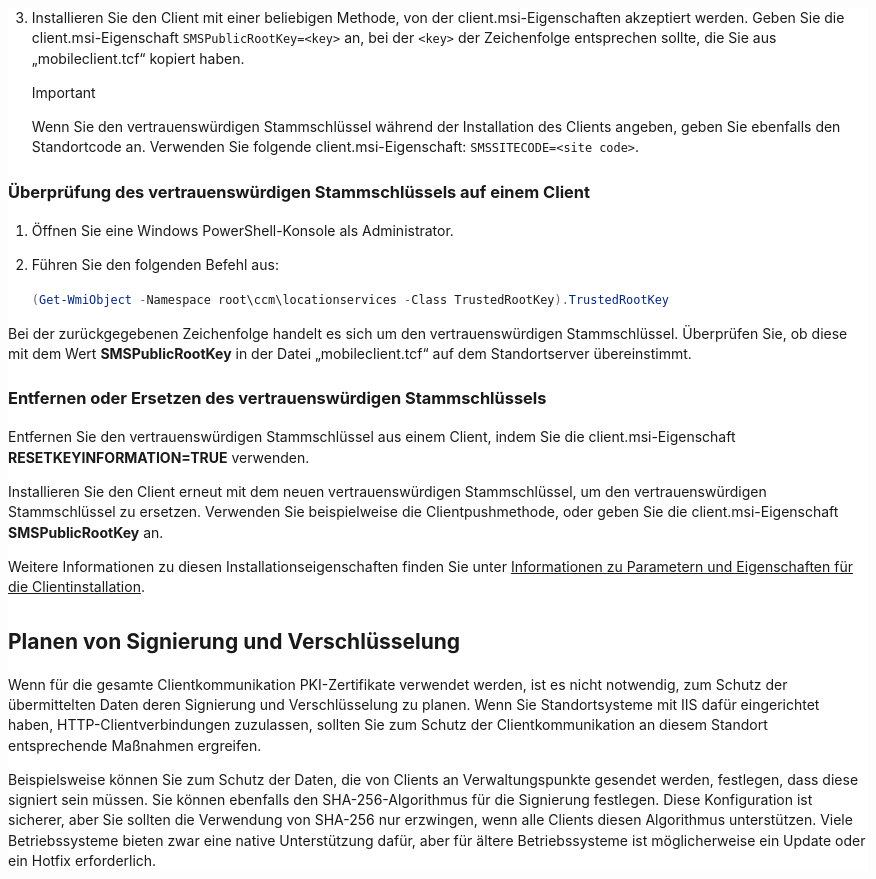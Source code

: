 3.  Installieren Sie den Client mit einer beliebigen Methode, von der client.msi-Eigenschaften akzeptiert werden. Geben Sie die client.msi-Eigenschaft `SMSPublicRootKey=<key>` an, bei der `<key>` der Zeichenfolge entsprechen sollte, die Sie aus „mobileclient.tcf“ kopiert haben.  

    > [!IMPORTANT]  
    >  Wenn Sie den vertrauenswürdigen Stammschlüssel während der Installation des Clients angeben, geben Sie ebenfalls den Standortcode an. Verwenden Sie folgende client.msi-Eigenschaft: `SMSSITECODE=<site code>`.   


### <a name="verify-the-trusted-root-key-on-a-client"></a><a name="bkmk_trk-verify"></a> Überprüfung des vertrauenswürdigen Stammschlüssels auf einem Client  

1. Öffnen Sie eine Windows PowerShell-Konsole als Administrator.  

2. Führen Sie den folgenden Befehl aus:  

    ``` PowerShell
    (Get-WmiObject -Namespace root\ccm\locationservices -Class TrustedRootKey).TrustedRootKey
    ```

Bei der zurückgegebenen Zeichenfolge handelt es sich um den vertrauenswürdigen Stammschlüssel. Überprüfen Sie, ob diese mit dem Wert **SMSPublicRootKey** in der Datei „mobileclient.tcf“ auf dem Standortserver übereinstimmt.  


### <a name="remove-or-replace-the-trusted-root-key"></a><a name="bkmk_trk-reset"></a> Entfernen oder Ersetzen des vertrauenswürdigen Stammschlüssels  

Entfernen Sie den vertrauenswürdigen Stammschlüssel aus einem Client, indem Sie die client.msi-Eigenschaft **RESETKEYINFORMATION=TRUE** verwenden. 

Installieren Sie den Client erneut mit dem neuen vertrauenswürdigen Stammschlüssel, um den vertrauenswürdigen Stammschlüssel zu ersetzen. Verwenden Sie beispielweise die Clientpushmethode, oder geben Sie die client.msi-Eigenschaft **SMSPublicRootKey** an.  

Weitere Informationen zu diesen Installationseigenschaften finden Sie unter [Informationen zu Parametern und Eigenschaften für die Clientinstallation](../../clients/deploy/about-client-installation-properties.md).



##  <a name="plan-for-signing-and-encryption"></a><a name="BKMK_PlanningForSigningEncryption"></a> Planen von Signierung und Verschlüsselung  
 
Wenn für die gesamte Clientkommunikation PKI-Zertifikate verwendet werden, ist es nicht notwendig, zum Schutz der übermittelten Daten deren Signierung und Verschlüsselung zu planen. Wenn Sie Standortsysteme mit IIS dafür eingerichtet haben, HTTP-Clientverbindungen zuzulassen, sollten Sie zum Schutz der Clientkommunikation an diesem Standort entsprechende Maßnahmen ergreifen.  

Beispielsweise können Sie zum Schutz der Daten, die von Clients an Verwaltungspunkte gesendet werden, festlegen, dass diese signiert sein müssen. Sie können ebenfalls den SHA-256-Algorithmus für die Signierung festlegen. Diese Konfiguration ist sicherer, aber Sie sollten die Verwendung von SHA-256 nur erzwingen, wenn alle Clients diesen Algorithmus unterstützen. Viele Betriebssysteme bieten zwar eine native Unterstützung dafür, aber für ältere Betriebssysteme ist möglicherweise ein Update oder ein Hotfix erforderlich. 
